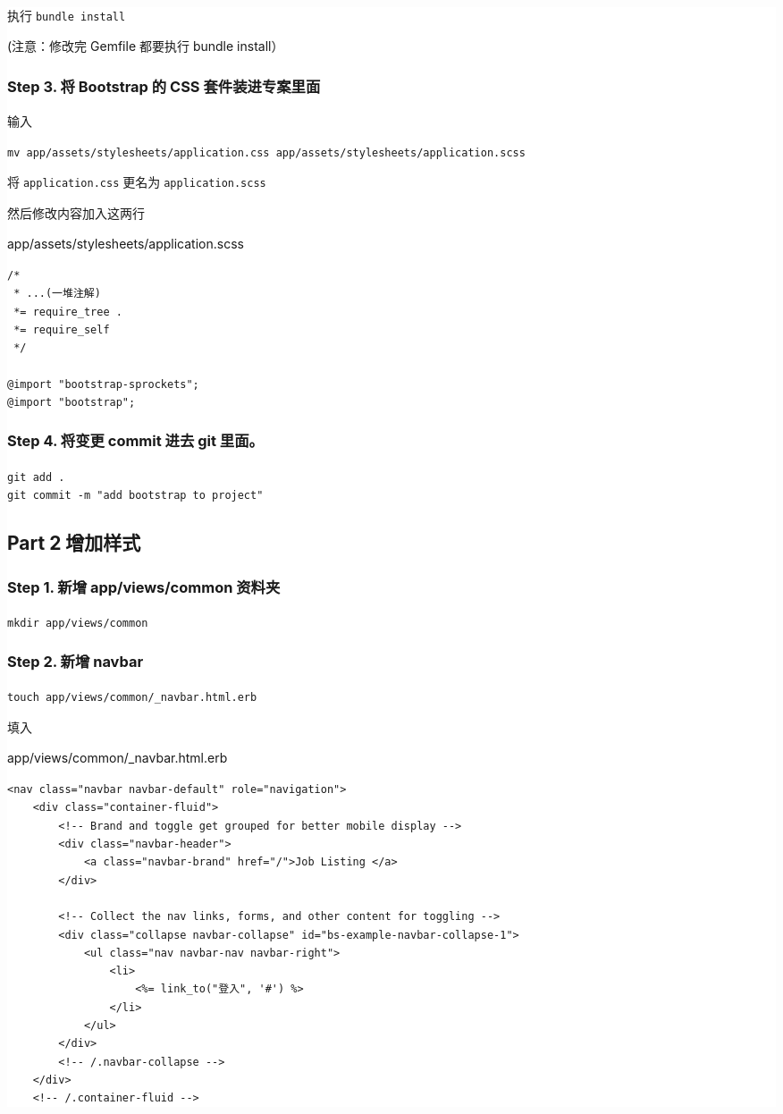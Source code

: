 执行 `bundle install`

(注意：修改完 Gemfile 都要执行 bundle install）

### Step 3. 将 Bootstrap 的 CSS 套件装进专案里面

输入

```
mv app/assets/stylesheets/application.css app/assets/stylesheets/application.scss
```

将 `application.css` 更名为 `application.scss`

然后修改内容加入这两行

app/assets/stylesheets/application.scss

```
/*
 * ...(一堆注解)
 *= require_tree .
 *= require_self
 */

@import "bootstrap-sprockets";
@import "bootstrap";
```

### Step 4. 将变更 commit 进去 git 里面。

```
git add .
git commit -m "add bootstrap to project"
```

## Part 2 增加样式

### Step 1. 新增 app/views/common 资料夹

`mkdir app/views/common`

### Step 2. 新增 navbar

`touch app/views/common/_navbar.html.erb`

填入

app/views/common/_navbar.html.erb

```
<nav class="navbar navbar-default" role="navigation">
    <div class="container-fluid">
        <!-- Brand and toggle get grouped for better mobile display -->
        <div class="navbar-header">
            <a class="navbar-brand" href="/">Job Listing </a>
        </div>

        <!-- Collect the nav links, forms, and other content for toggling -->
        <div class="collapse navbar-collapse" id="bs-example-navbar-collapse-1">
            <ul class="nav navbar-nav navbar-right">
                <li>
                    <%= link_to("登入", '#') %>
                </li>
            </ul>
        </div>
        <!-- /.navbar-collapse -->
    </div>
    <!-- /.container-fluid -->
```